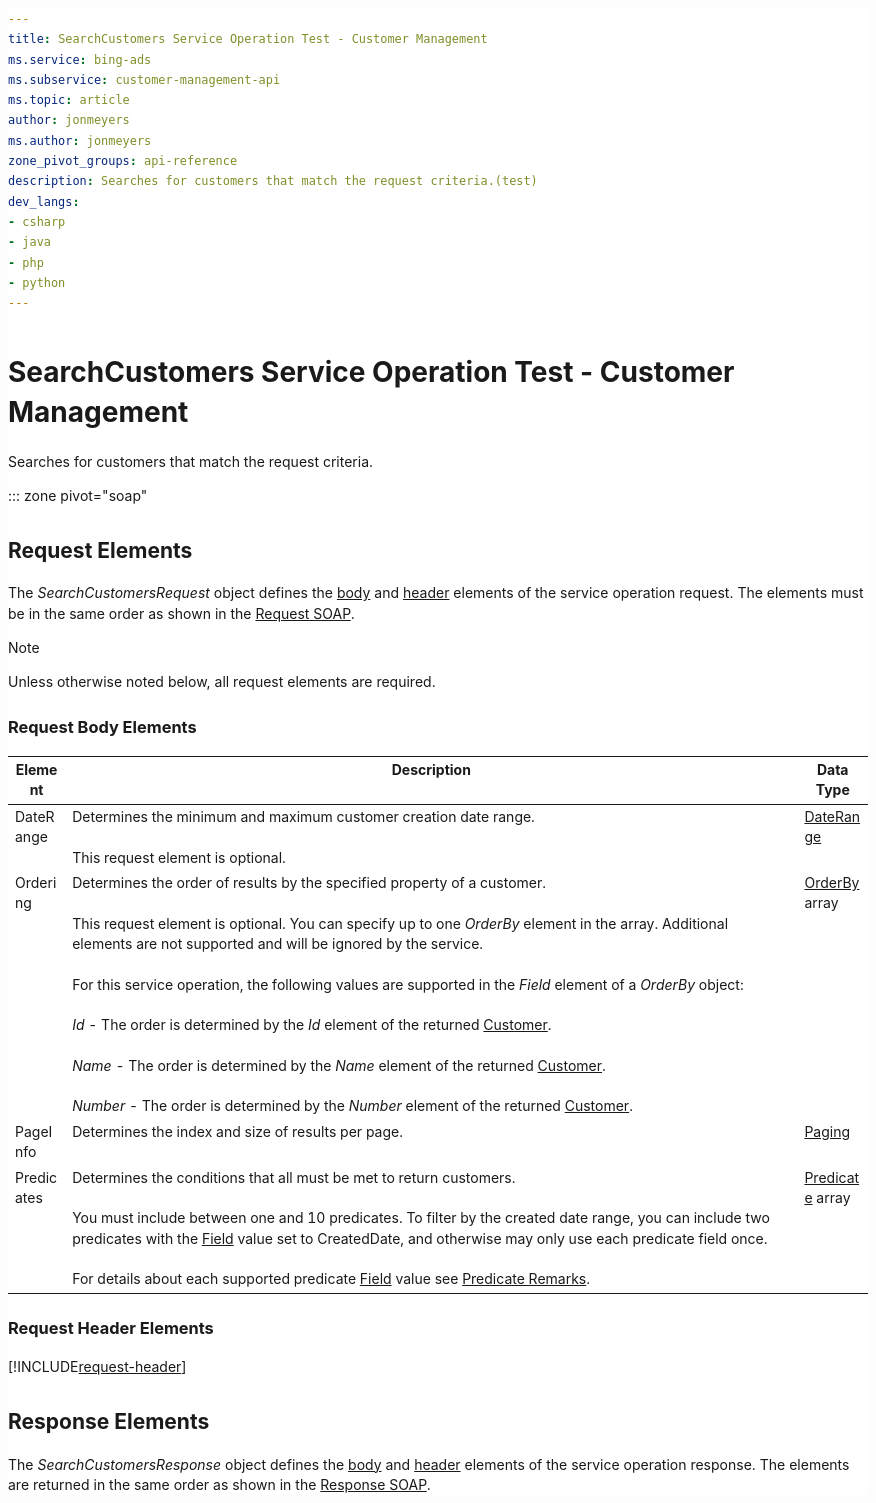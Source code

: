 ```yaml
---
title: SearchCustomers Service Operation Test - Customer Management
ms.service: bing-ads
ms.subservice: customer-management-api
ms.topic: article
author: jonmeyers
ms.author: jonmeyers
zone_pivot_groups: api-reference
description: Searches for customers that match the request criteria.(test)
dev_langs: 
- csharp
- java
- php
- python
---
```

# SearchCustomers Service Operation Test - Customer Management
Searches for customers that match the request criteria.

::: zone pivot="soap"

## <a name="request"></a>Request Elements
The *SearchCustomersRequest* object defines the [body](#request-body) and [header](#request-header) elements of the service operation request. The elements must be in the same order as shown in the [Request SOAP](#request-soap). 

> [!NOTE]
> Unless otherwise noted below, all request elements are required.

### <a name="request-body"></a>Request Body Elements

|Element|Description|Data Type|
|-----------|---------------|-------------|
|<a name="daterange"></a>DateRange|Determines the minimum and maximum customer creation date range.<br/><br/>This request element is optional.|[DateRange](daterange.md)|
|<a name="ordering"></a>Ordering|Determines the order of results by the specified property of a customer.<br/><br/>This request element is optional. You can specify up to one *OrderBy* element in the array. Additional elements are not supported and will be ignored by the service.<br/><br/>For this service operation, the following values are supported in the *Field* element of a *OrderBy* object:<br/><br/>*Id* - The order is determined by the *Id* element of the returned [Customer](customer.md).<br/><br/>*Name* - The order is determined by the *Name* element of the returned [Customer](customer.md).<br/><br/>*Number* - The order is determined by the *Number* element of the returned [Customer](customer.md).|[OrderBy](orderby.md) array|
|<a name="pageinfo"></a>PageInfo|Determines the index and size of  results per page.|[Paging](paging.md)|
|<a name="predicates"></a>Predicates|Determines the conditions that all must be met to return customers.<br/><br/>You must include between one and 10 predicates. To filter by the created date range, you can include two predicates with the [Field](predicate.md#field) value set to CreatedDate, and otherwise may only use each predicate field once.<br/><br/>For details about each supported predicate [Field](predicate.md#field) value see [Predicate Remarks](predicate.md#remarks).|[Predicate](predicate.md) array|

### <a name="request-header"></a>Request Header Elements
[!INCLUDE[request-header](./includes/request-header.md)]

## <a name="response"></a>Response Elements
The *SearchCustomersResponse* object defines the [body](#response-body) and [header](#response-header) elements of the service operation response. The elements are returned in the same order as shown in the [Response SOAP](#response-soap).
